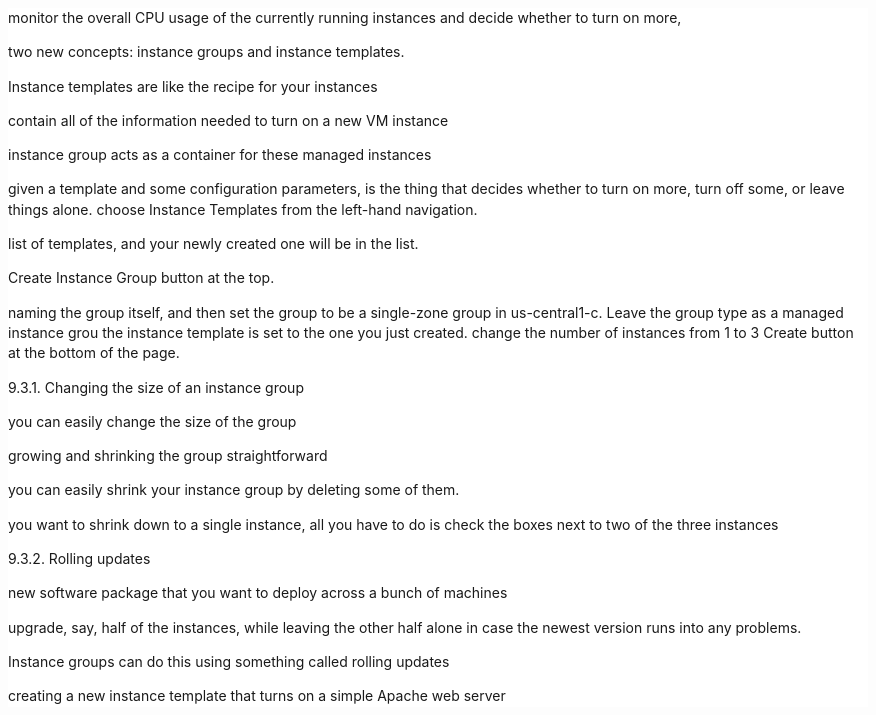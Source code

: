 monitor the overall CPU usage of the currently running instances and decide whether to turn on more,

two new concepts: instance groups and instance templates.

Instance templates are like the recipe for your instances

contain all of the information needed to turn on a new VM instance

instance group acts as a container for these managed instances




given a template and some configuration parameters, is the thing that decides whether to turn on more, turn off some, or leave things alone.
 choose Instance Templates from the left-hand navigation.






list of templates, and your newly created one will be in the list.

Create Instance Group button at the top.











naming the group itself, and then set the group to be a single-zone group in us-central1-c.
 Leave the group type as a managed instance grou
the instance template is set to the one you just created.
change the number of instances from 1 to 3
Create button at the bottom of the page.







9.3.1. Changing the size of an instance group

you can easily change the size of the group

 growing and shrinking the group straightforward

you can easily shrink your instance group by deleting some of them.

you want to shrink down to a single instance, all you have to do is check the boxes next to two of the three instances

9.3.2. Rolling updates

new software package that you want to deploy across a bunch of machines

upgrade, say, half of the instances, while leaving the other half alone in case the newest version runs into any problems.

 Instance groups can do this using something called rolling updates

creating a new instance template that turns on a simple Apache web server
